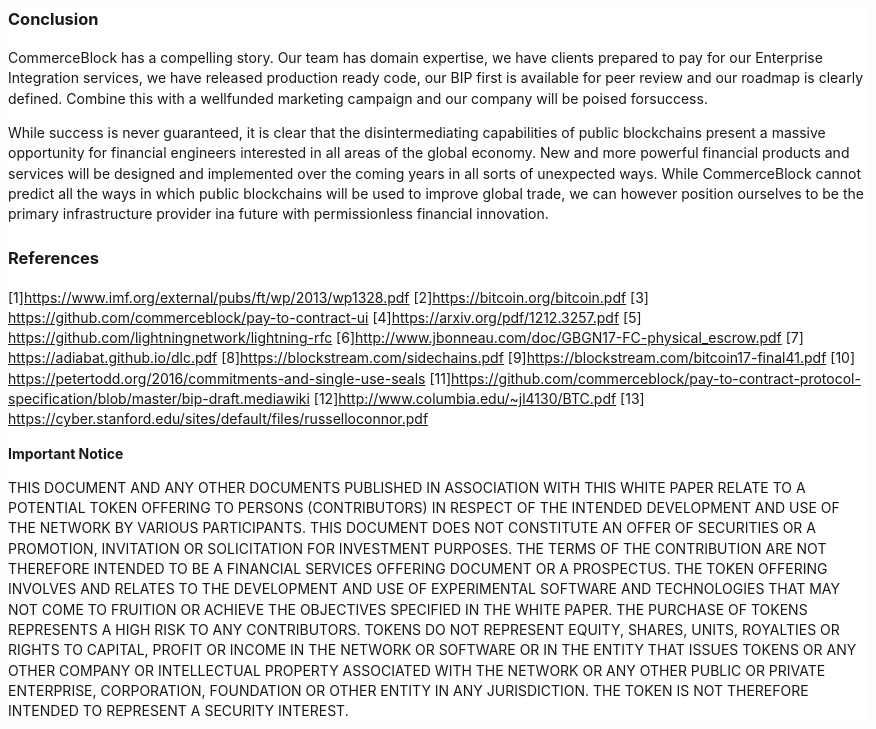 ### Conclusion

CommerceBlock has a compelling story. Our team has domain expertise, we have clients prepared to pay for our Enterprise Integration services, we have released production ready code, our BIP first is available for peer review and our roadmap is clearly defined. Combine this​ ​with​ ​a​ ​well​ ​funded​ ​marketing​ ​campaign​ ​and​ ​our​ ​company​ ​will​ ​be​ ​poised​ ​for​ ​success.

While success is never guaranteed, it is clear that the disintermediating capabilities of public blockchains present a massive opportunity for financial engineers interested in all areas of the global economy. New and more powerful financial products and services will be designed and implemented over the coming years in all sorts of unexpected ways. While CommerceBlock cannot predict all the ways in which public blockchains will be used to improve global trade, we can however position ourselves to be the primary infrastructure provider​ ​in​ ​a​ ​future​ ​with​ ​permissionless​ ​financial​ ​innovation.

### References

[1]​​​<https://www.imf.org/external/pubs/ft/wp/2013/wp1328.pdf> 
[2]​​​<https://bitcoin.org/bitcoin.pd​f> 
[3]​​​<https://github.com/commerceblock/pay-to-contract-ui> 
[4]​​​<https://arxiv.org/pdf/1212.3257.pdf> 
[5]​​​<https://github.com/lightningnetwork/lightning-rfc> 
[6]​​​<http://www.jbonneau.com/doc/GBGN17-FC-physical_escrow.pdf> 
[7]​​​<https://adiabat.github.io/dlc.pdf> 
[8]​​​<https://blockstream.com/sidechains.pdf> 
[9]​​​<https://blockstream.com/bitcoin17-final41.pdf> 
[10]​​​<https://petertodd.org/2016/commitments-and-single-use-seals> 
[11]<https://github.com/commerceblock/pay-to-contract-protocol-specification/blob/master/bip-draft.mediawiki> 
[12]​​<http://www.columbia.edu/~jl4130/BTC.pdf> 
[13]​​<https://cyber.stanford.edu/sites/default/files/russelloconnor.pdf> 

**Important Notice**

THIS DOCUMENT AND ANY OTHER DOCUMENTS PUBLISHED IN ASSOCIATION WITH THIS WHITE PAPER RELATE TO A POTENTIAL TOKEN OFFERING TO PERSONS (CONTRIBUTORS) IN RESPECT OF THE INTENDED DEVELOPMENT AND USE OF THE NETWORK BY VARIOUS PARTICIPANTS. THIS DOCUMENT DOES NOT CONSTITUTE AN OFFER OF SECURITIES OR A PROMOTION, INVITATION OR SOLICITATION FOR INVESTMENT PURPOSES. THE TERMS OF THE CONTRIBUTION ARE NOT THEREFORE INTENDED TO BE A FINANCIAL SERVICES OFFERING DOCUMENT OR A PROSPECTUS. THE TOKEN OFFERING INVOLVES AND RELATES TO THE DEVELOPMENT AND USE OF EXPERIMENTAL SOFTWARE AND TECHNOLOGIES THAT MAY NOT COME TO FRUITION OR ACHIEVE THE OBJECTIVES SPECIFIED IN THE WHITE PAPER. THE PURCHASE OF TOKENS REPRESENTS A HIGH RISK TO ANY CONTRIBUTORS. TOKENS DO NOT REPRESENT EQUITY, SHARES, UNITS, ROYALTIES OR RIGHTS TO CAPITAL, PROFIT OR INCOME IN THE NETWORK OR SOFTWARE OR IN THE ENTITY THAT ISSUES TOKENS OR ANY OTHER COMPANY OR INTELLECTUAL PROPERTY ASSOCIATED WITH THE NETWORK OR ANY OTHER PUBLIC OR PRIVATE ENTERPRISE, CORPORATION, FOUNDATION OR OTHER ENTITY IN ANY JURISDICTION. THE TOKEN IS NOT THEREFORE INTENDED​ ​TO​ ​REPRESENT​ ​A​ ​SECURITY​ ​INTEREST.
